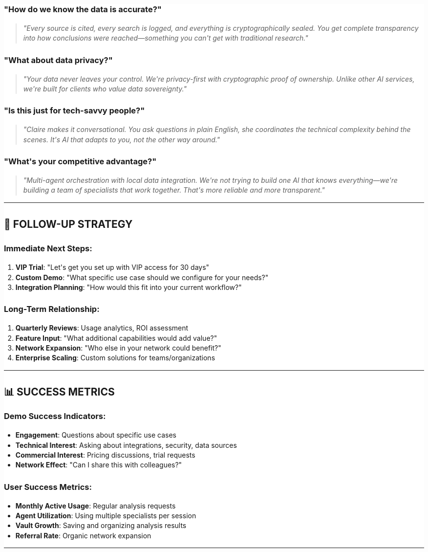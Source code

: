 ### **"How do we know the data is accurate?"**
> *"Every source is cited, every search is logged, and everything is cryptographically sealed. You get complete transparency into how conclusions were reached—something you can't get with traditional research."*

### **"What about data privacy?"**
> *"Your data never leaves your control. We're privacy-first with cryptographic proof of ownership. Unlike other AI services, we're built for clients who value data sovereignty."*

### **"Is this just for tech-savvy people?"**
> *"Claire makes it conversational. You ask questions in plain English, she coordinates the technical complexity behind the scenes. It's AI that adapts to you, not the other way around."*

### **"What's your competitive advantage?"**
> *"Multi-agent orchestration with local data integration. We're not trying to build one AI that knows everything—we're building a team of specialists that work together. That's more reliable and more transparent."*

---

## 🎯 **FOLLOW-UP STRATEGY**

### **Immediate Next Steps:**
1. **VIP Trial**: "Let's get you set up with VIP access for 30 days"
2. **Custom Demo**: "What specific use case should we configure for your needs?"
3. **Integration Planning**: "How would this fit into your current workflow?"

### **Long-Term Relationship:**
1. **Quarterly Reviews**: Usage analytics, ROI assessment
2. **Feature Input**: "What additional capabilities would add value?"
3. **Network Expansion**: "Who else in your network could benefit?"
4. **Enterprise Scaling**: Custom solutions for teams/organizations

---

## 📊 **SUCCESS METRICS**

### **Demo Success Indicators:**
- **Engagement**: Questions about specific use cases
- **Technical Interest**: Asking about integrations, security, data sources
- **Commercial Interest**: Pricing discussions, trial requests
- **Network Effect**: "Can I share this with colleagues?"

### **User Success Metrics:**
- **Monthly Active Usage**: Regular analysis requests
- **Agent Utilization**: Using multiple specialists per session
- **Vault Growth**: Saving and organizing analysis results
- **Referral Rate**: Organic network expansion

---